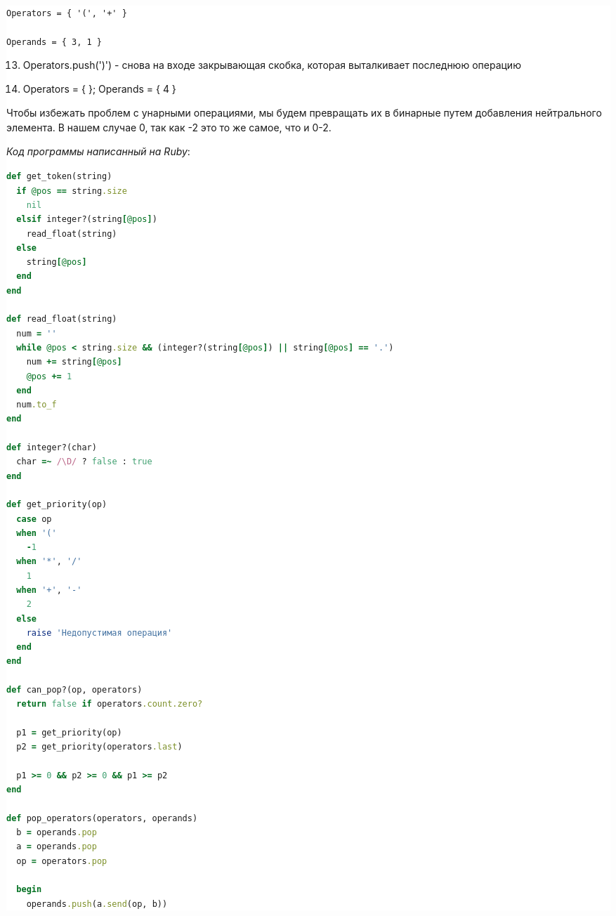     Operators = { '(', '+' }

    Operands = { 3, 1 }

13. Operators.push(')') - снова на входе закрывающая скобка, которая выталкивает последнюю операцию

14. Operators = { }; Operands = { 4 }

Чтобы избежать проблем с унарными операциями, мы будем превращать их в бинарные путем добавления нейтрального элемента. В нашем случае 0, так как -2 это то же самое, что и 0-2.

*Код программы написанный на Ruby*:

```ruby
def get_token(string)
  if @pos == string.size
    nil
  elsif integer?(string[@pos])
    read_float(string)
  else
    string[@pos]
  end
end

def read_float(string)
  num = ''
  while @pos < string.size && (integer?(string[@pos]) || string[@pos] == '.')
    num += string[@pos]
    @pos += 1
  end
  num.to_f
end

def integer?(char)
  char =~ /\D/ ? false : true
end

def get_priority(op)
  case op
  when '('
    -1
  when '*', '/'
    1
  when '+', '-'
    2
  else
    raise 'Недопустимая операция'
  end
end

def can_pop?(op, operators)
  return false if operators.count.zero?

  p1 = get_priority(op)
  p2 = get_priority(operators.last)

  p1 >= 0 && p2 >= 0 && p1 >= p2
end

def pop_operators(operators, operands)
  b = operands.pop
  a = operands.pop
  op = operators.pop

  begin
    operands.push(a.send(op, b))
```